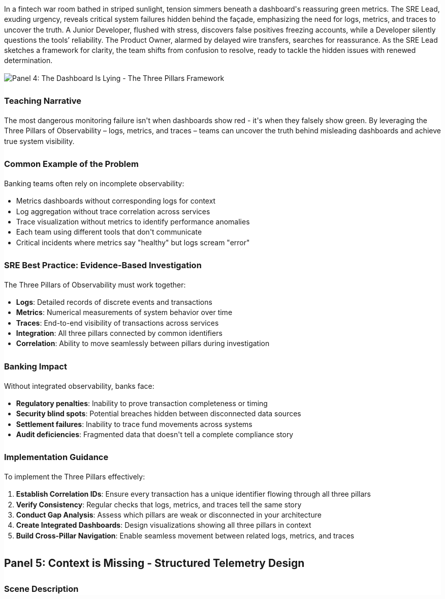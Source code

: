 In a fintech war room bathed in striped sunlight, tension simmers beneath a dashboard's reassuring green metrics. The SRE Lead, exuding urgency, reveals critical system failures hidden behind the façade, emphasizing the need for logs, metrics, and traces to uncover the truth. A Junior Developer, flushed with stress, discovers false positives freezing accounts, while a Developer silently questions the tools’ reliability. The Product Owner, alarmed by delayed wire transfers, searches for reassurance. As the SRE Lead sketches a framework for clarity, the team shifts from confusion to resolve, ready to tackle the hidden issues with renewed determination.

![Panel 4: The Dashboard Is Lying - The Three Pillars Framework](comics\chapter_01-section_001-panel-4-page.jpg)
### Teaching Narrative

The most dangerous monitoring failure isn't when dashboards show red - it's when they falsely show green. By leveraging the Three Pillars of Observability – logs, metrics, and traces – teams can uncover the truth behind misleading dashboards and achieve true system visibility.
### Common Example of the Problem

Banking teams often rely on incomplete observability:
- Metrics dashboards without corresponding logs for context
- Log aggregation without trace correlation across services
- Trace visualization without metrics to identify performance anomalies
- Each team using different tools that don't communicate
- Critical incidents where metrics say "healthy" but logs scream "error"
### SRE Best Practice: Evidence-Based Investigation

The Three Pillars of Observability must work together:
- **Logs**: Detailed records of discrete events and transactions
- **Metrics**: Numerical measurements of system behavior over time
- **Traces**: End-to-end visibility of transactions across services
- **Integration**: All three pillars connected by common identifiers
- **Correlation**: Ability to move seamlessly between pillars during investigation
### Banking Impact

Without integrated observability, banks face:
- **Regulatory penalties**: Inability to prove transaction completeness or timing
- **Security blind spots**: Potential breaches hidden between disconnected data sources
- **Settlement failures**: Inability to trace fund movements across systems
- **Audit deficiencies**: Fragmented data that doesn't tell a complete compliance story
### Implementation Guidance

To implement the Three Pillars effectively:

1. **Establish Correlation IDs**: Ensure every transaction has a unique identifier flowing through all three pillars
2. **Verify Consistency**: Regular checks that logs, metrics, and traces tell the same story
3. **Conduct Gap Analysis**: Assess which pillars are weak or disconnected in your architecture
4. **Create Integrated Dashboards**: Design visualizations showing all three pillars in context
5. **Build Cross-Pillar Navigation**: Enable seamless movement between related logs, metrics, and traces
## Panel 5: Context is Missing - Structured Telemetry Design
### Scene Description
